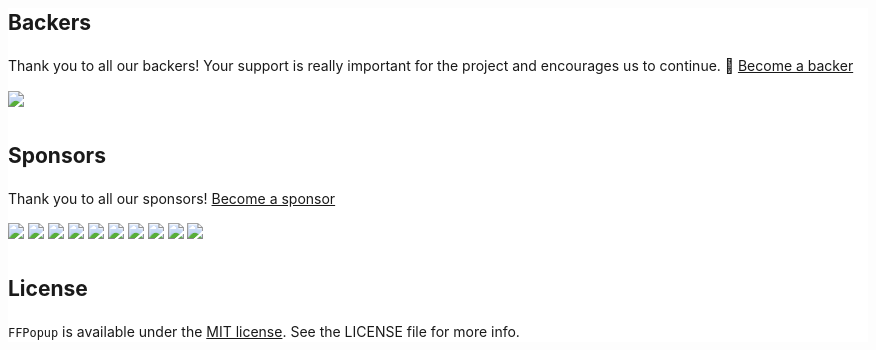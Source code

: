 

## Backers

Thank you to all our backers! Your support is really important for the project and encourages us to continue. 🙏 [Become a backer](https://opencollective.com/ffpopup#backer)

<a href="https://opencollective.com/ffpopup#backers" target="_blank"><img src="https://opencollective.com/ffpopup/backers.svg?width=890"></a>

## Sponsors

Thank you to all our sponsors! [Become a sponsor](https://opencollective.com/ffpopup#sponsor)

<a href="https://opencollective.com/ffpopup/sponsor/0/website" target="_blank"><img src="https://opencollective.com/ffpopup/sponsor/0/avatar.svg"></a>
<a href="https://opencollective.com/ffpopup/sponsor/1/website" target="_blank"><img src="https://opencollective.com/ffpopup/sponsor/1/avatar.svg"></a>
<a href="https://opencollective.com/ffpopup/sponsor/2/website" target="_blank"><img src="https://opencollective.com/ffpopup/sponsor/2/avatar.svg"></a>
<a href="https://opencollective.com/ffpopup/sponsor/3/website" target="_blank"><img src="https://opencollective.com/ffpopup/sponsor/3/avatar.svg"></a>
<a href="https://opencollective.com/ffpopup/sponsor/4/website" target="_blank"><img src="https://opencollective.com/ffpopup/sponsor/4/avatar.svg"></a>
<a href="https://opencollective.com/ffpopup/sponsor/5/website" target="_blank"><img src="https://opencollective.com/ffpopup/sponsor/5/avatar.svg"></a>
<a href="https://opencollective.com/ffpopup/sponsor/6/website" target="_blank"><img src="https://opencollective.com/ffpopup/sponsor/6/avatar.svg"></a>
<a href="https://opencollective.com/ffpopup/sponsor/7/website" target="_blank"><img src="https://opencollective.com/ffpopup/sponsor/7/avatar.svg"></a>
<a href="https://opencollective.com/ffpopup/sponsor/8/website" target="_blank"><img src="https://opencollective.com/ffpopup/sponsor/8/avatar.svg"></a>
<a href="https://opencollective.com/ffpopup/sponsor/9/website" target="_blank"><img src="https://opencollective.com/ffpopup/sponsor/9/avatar.svg"></a>

## License

`FFPopup` is available under the [MIT license](/LICENSE). See the LICENSE file for more info.
